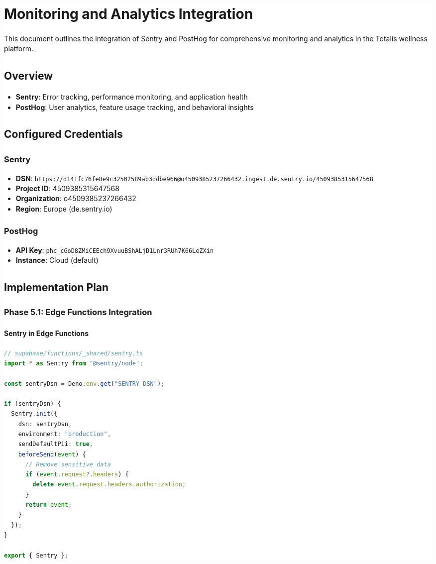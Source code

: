 # Monitoring and Analytics Integration

This document outlines the integration of Sentry and PostHog for comprehensive monitoring and analytics in the Totalis wellness platform.

## Overview

- **Sentry**: Error tracking, performance monitoring, and application health
- **PostHog**: User analytics, feature usage tracking, and behavioral insights

## Configured Credentials

### Sentry
- **DSN**: `https://d141fc76fe8e9c32502589ab3ddbe966@o4509385237266432.ingest.de.sentry.io/4509385315647568`
- **Project ID**: 4509385315647568
- **Organization**: o4509385237266432
- **Region**: Europe (de.sentry.io)

### PostHog
- **API Key**: `phc_cGoD8ZMiCEEch9XvuuBShALjD1Lnr3RUh7K66LeZXin`
- **Instance**: Cloud (default)

## Implementation Plan

### Phase 5.1: Edge Functions Integration

#### Sentry in Edge Functions
```typescript
// supabase/functions/_shared/sentry.ts
import * as Sentry from "@sentry/node";

const sentryDsn = Deno.env.get("SENTRY_DSN");

if (sentryDsn) {
  Sentry.init({
    dsn: sentryDsn,
    environment: "production",
    sendDefaultPii: true,
    beforeSend(event) {
      // Remove sensitive data
      if (event.request?.headers) {
        delete event.request.headers.authorization;
      }
      return event;
    }
  });
}

export { Sentry };
```
